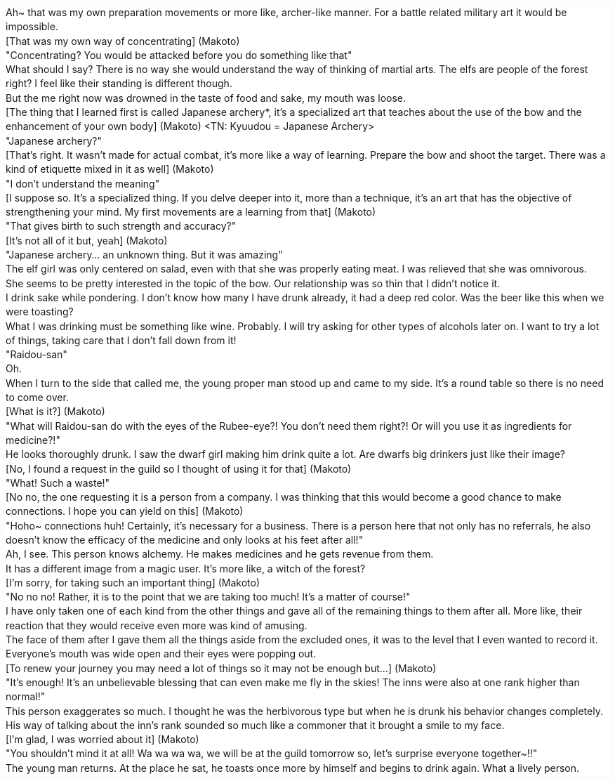 Ah~ that was my own preparation movements or more like, archer-like manner. For a battle related military art it would be impossible.<br/>
[That was my own way of concentrating] (Makoto)<br/>
"Concentrating? You would be attacked before you do something like that"<br/>
What should I say? There is no way she would understand the way of thinking of martial arts. The elfs are people of the forest right? I feel like their standing is different though.<br/>
But the me right now was drowned in the taste of food and sake, my mouth was loose.<br/>
[The thing that I learned first is called Japanese archery*, it’s a specialized art that teaches about the use of the bow and the enhancement of your own body] (Makoto) <TN: Kyuudou = Japanese Archery><br/>
"Japanese archery?"<br/>
[That’s right. It wasn’t made for actual combat, it’s more like a way of learning. Prepare the bow and shoot the target. There was a kind of etiquette mixed in it as well] (Makoto)<br/>
"I don’t understand the meaning"<br/>
[I suppose so. It’s a specialized thing. If you delve deeper into it, more than a technique, it’s an art that has the objective of strengthening your mind. My first movements are a learning from that] (Makoto)<br/>
"That gives birth to such strength and accuracy?"<br/>
[It’s not all of it but, yeah] (Makoto)<br/>
"Japanese archery… an unknown thing. But it was amazing"<br/>
The elf girl was only centered on salad, even with that she was properly eating meat. I was relieved that she was omnivorous.<br/>
She seems to be pretty interested in the topic of the bow. Our relationship was so thin that I didn’t notice it.<br/>
I drink sake while pondering. I don’t know how many I have drunk already, it had a deep red color. Was the beer like this when we were toasting?<br/>
What I was drinking must be something like wine. Probably. I will try asking for other types of alcohols later on. I want to try a lot of things, taking care that I don’t fall down from it!<br/>
"Raidou-san"<br/>
Oh.<br/>
When I turn to the side that called me, the young proper man stood up and came to my side. It’s a round table so there is no need to come over.<br/>
[What is it?] (Makoto)<br/>
"What will Raidou-san do with the eyes of the Rubee-eye?! You don’t need them right?! Or will you use it as ingredients for medicine?!"<br/>
He looks thoroughly drunk. I saw the dwarf girl making him drink quite a lot. Are dwarfs big drinkers just like their image?<br/>
[No, I found a request in the guild so I thought of using it for that] (Makoto)<br/>
"What! Such a waste!"<br/>
[No no, the one requesting it is a person from a company. I was thinking that this would become a good chance to make connections. I hope you can yield on this] (Makoto)<br/>
"Hoho~ connections huh! Certainly, it’s necessary for a business. There is a person here that not only has no referrals, he also doesn’t know the efficacy of the medicine and only looks at his feet after all!"<br/>
Ah, I see. This person knows alchemy. He makes medicines and he gets revenue from them.<br/>
It has a different image from a magic user. It’s more like, a witch of the forest?<br/>
[I’m sorry, for taking such an important thing] (Makoto)<br/>
"No no no! Rather, it is to the point that we are taking too much! It’s a matter of course!"<br/>
I have only taken one of each kind from the other things and gave all of the remaining things to them after all. More like, their reaction that they would receive even more was kind of amusing.<br/>
The face of them after I gave them all the things aside from the excluded ones, it was to the level that I even wanted to record it. Everyone’s mouth was wide open and their eyes were popping out.<br/>
[To renew your journey you may need a lot of things so it may not be enough but…] (Makoto)<br/>
"It’s enough! It’s an unbelievable blessing that can even make me fly in the skies! The inns were also at one rank higher than normal!"<br/>
This person exaggerates so much. I thought he was the herbivorous type but when he is drunk his behavior changes completely. His way of talking about the inn’s rank sounded so much like a commoner that it brought a smile to my face.<br/>
[I’m glad, I was worried about it] (Makoto)<br/>
"You shouldn’t mind it at all! Wa wa wa wa, we will be at the guild tomorrow so, let’s surprise everyone together~!!"<br/>
The young man returns. At the place he sat, he toasts once more by himself and begins to drink again. What a lively person.<br/>